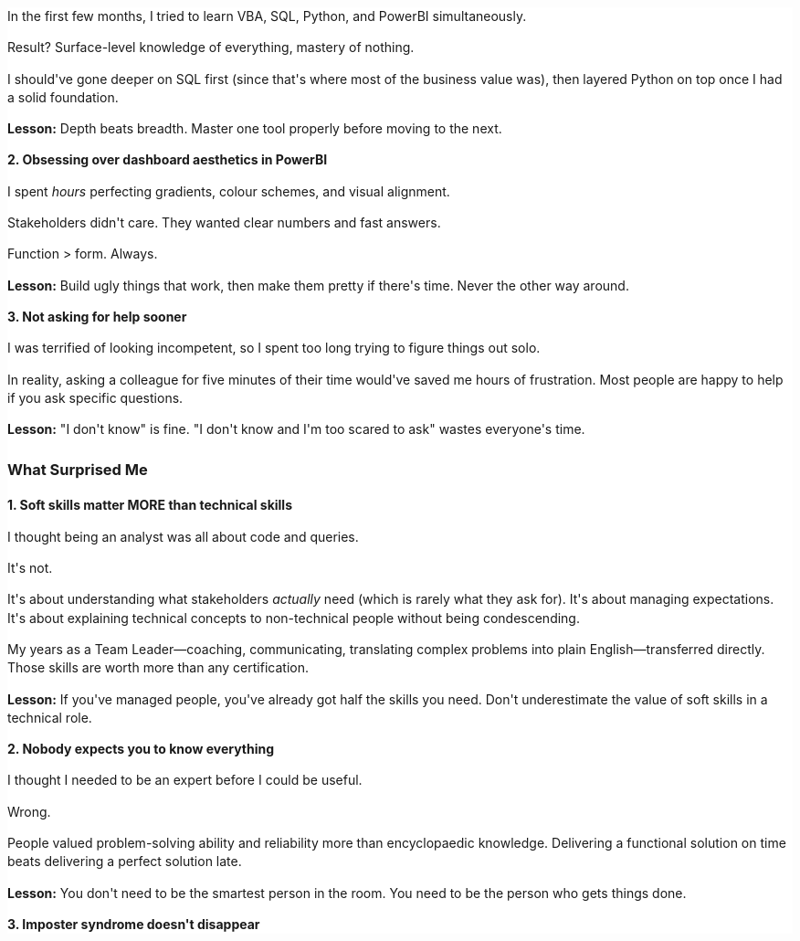 In the first few months, I tried to learn VBA, SQL, Python, and PowerBI simultaneously.

Result? Surface-level knowledge of everything, mastery of nothing.

I should've gone deeper on SQL first (since that's where most of the business value was), then layered Python on top once I had a solid foundation.

**Lesson:** Depth beats breadth. Master one tool properly before moving to the next.

**2. Obsessing over dashboard aesthetics in PowerBI**

I spent *hours* perfecting gradients, colour schemes, and visual alignment.

Stakeholders didn't care. They wanted clear numbers and fast answers.

Function > form. Always.

**Lesson:** Build ugly things that work, then make them pretty if there's time. Never the other way around.

**3. Not asking for help sooner**

I was terrified of looking incompetent, so I spent too long trying to figure things out solo.

In reality, asking a colleague for five minutes of their time would've saved me hours of frustration. Most people are happy to help if you ask specific questions.

**Lesson:** "I don't know" is fine. "I don't know and I'm too scared to ask" wastes everyone's time.

### What Surprised Me

**1. Soft skills matter MORE than technical skills**

I thought being an analyst was all about code and queries.

It's not.

It's about understanding what stakeholders *actually* need (which is rarely what they ask for). It's about managing expectations. It's about explaining technical concepts to non-technical people without being condescending.

My years as a Team Leader—coaching, communicating, translating complex problems into plain English—transferred directly. Those skills are worth more than any certification.

**Lesson:** If you've managed people, you've already got half the skills you need. Don't underestimate the value of soft skills in a technical role.

**2. Nobody expects you to know everything**

I thought I needed to be an expert before I could be useful.

Wrong.

People valued problem-solving ability and reliability more than encyclopaedic knowledge. Delivering a functional solution on time beats delivering a perfect solution late.

**Lesson:** You don't need to be the smartest person in the room. You need to be the person who gets things done.

**3. Imposter syndrome doesn't disappear**

